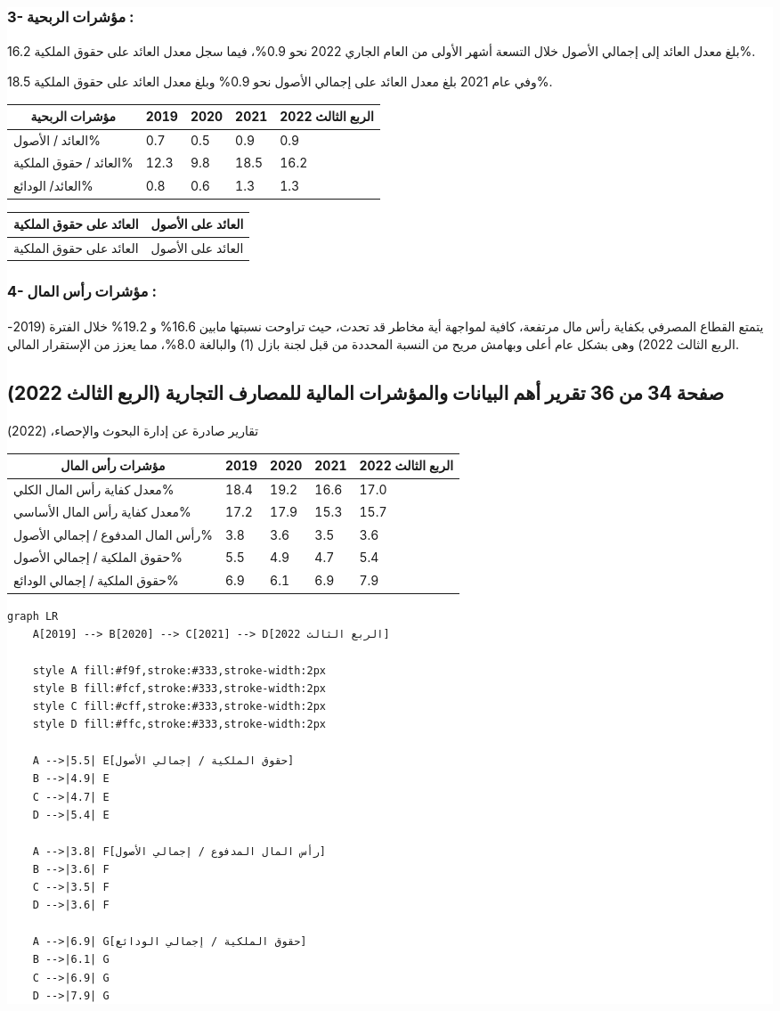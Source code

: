 ### 3- مؤشرات الربحية :

بلغ معدل العائد إلى إجمالي الأصول خلال التسعة أشهر الأولى من العام الجاري 2022 نحو 0.9%، فيما سجل معدل العائد على حقوق الملكية 16.2%.

وفي عام 2021 بلغ معدل العائد على إجمالي الأصول نحو 0.9% وبلغ معدل العائد على حقوق الملكية 18.5%.

| مؤشرات الربحية | 2019 | 2020 | 2021 | الربع الثالث 2022 |
|----------------|------|------|------|-------------------|
| العائد / الأصول% | 0.7 | 0.5 | 0.9 | 0.9 |
| العائد / حقوق الملكية% | 12.3 | 9.8 | 18.5 | 16.2 |
| العائد/ الودائع% | 0.8 | 0.6 | 1.3 | 1.3 |

العائد على حقوق الملكية | العائد على الأصول
:-------------------------:|:-------------------------:
العائد على حقوق الملكية | العائد على الأصول

### 4- مؤشرات رأس المال :

يتمتع القطاع المصرفي بكفاية رأس مال مرتفعة، كافية لمواجهة أية مخاطر قد تحدث، حيث تراوحت نسبتها مابين 16.6% و 19.2% خلال الفترة (2019- الربع الثالث 2022) وهى بشكل عام أعلى وبهامش مريح من النسبة المحددة من قبل لجنة بازل (1) والبالغة 8.0%، مما يعزز من الإستقرار المالي.

صفحة 34 من 36
تقرير أهم البيانات والمؤشرات المالية للمصارف التجارية (الربع الثالث 2022)
---
تقارير صادرة عن إدارة البحوث والإحصاء، (2022)

| مؤشرات رأس المال | 2019 | 2020 | 2021 | الربع الثالث 2022 |
|-----------------|------|------|------|------------------|
| معدل كفاية رأس المال الكلي% | 18.4 | 19.2 | 16.6 | 17.0 |
| معدل كفاية رأس المال الأساسي% | 17.2 | 17.9 | 15.3 | 15.7 |
| رأس المال المدفوع / إجمالي الأصول% | 3.8 | 3.6 | 3.5 | 3.6 |
| حقوق الملكية / إجمالي الأصول% | 5.5 | 4.9 | 4.7 | 5.4 |
| حقوق الملكية / إجمالي الودائع% | 6.9 | 6.1 | 6.9 | 7.9 |

```mermaid
graph LR
    A[2019] --> B[2020] --> C[2021] --> D[الربع الثالث 2022]
    
    style A fill:#f9f,stroke:#333,stroke-width:2px
    style B fill:#fcf,stroke:#333,stroke-width:2px
    style C fill:#cff,stroke:#333,stroke-width:2px
    style D fill:#ffc,stroke:#333,stroke-width:2px

    A -->|5.5| E[حقوق الملكية / إجمالي الأصول]
    B -->|4.9| E
    C -->|4.7| E
    D -->|5.4| E

    A -->|3.8| F[رأس المال المدفوع / إجمالي الأصول]
    B -->|3.6| F
    C -->|3.5| F
    D -->|3.6| F

    A -->|6.9| G[حقوق الملكية / إجمالي الودائع]
    B -->|6.1| G
    C -->|6.9| G
    D -->|7.9| G
```
